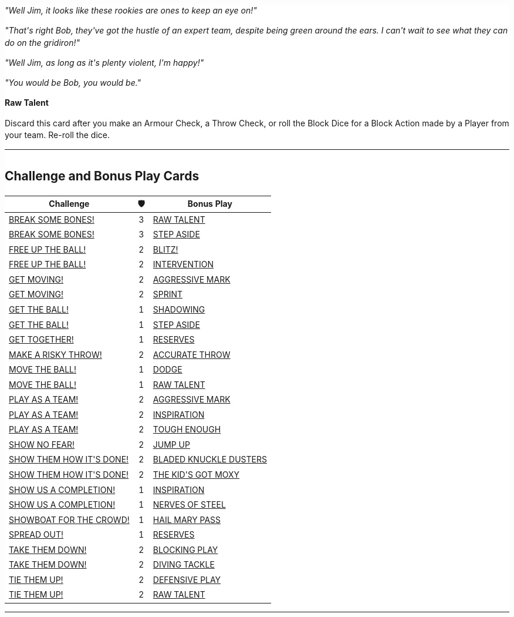 *"Well Jim, it looks like these rookies are ones to keep an eye on!"*

*"That's right Bob, they've got the hustle of an expert team, despite being green around the ears. I can't wait to see what they can do on the gridiron!"*

*"Well Jim, as long as it's plenty violent, I'm happy!"*

*"You would be Bob, you would be."*

**Raw Talent**

Discard this card after you make an Armour Check, a Throw Check, or roll the Block Dice for a Block Action made by a Player from your team. Re-roll the dice.

---

## Challenge and Bonus Play Cards

| Challenge      | 🛡️ | Bonus Play            |
|---------------------|:---:|----------------------|
| [BREAK SOME BONES!](#break-some-bones) | 3 | [RAW TALENT](#raw-talent) |
| [BREAK SOME BONES!](#break-some-bones) | 3 | [STEP ASIDE](#step-aside) |
| [FREE UP THE BALL!](#free-up-the-ball) | 2 | [BLITZ!](#blitz) |
| [FREE UP THE BALL!](#free-up-the-ball) | 2 | [INTERVENTION](#intervention) |
| [GET MOVING!](#get-moving) | 2 | [AGGRESSIVE MARK](#aggressive-mark) |
| [GET MOVING!](#get-moving) | 2 | [SPRINT](#sprint) |
| [GET THE BALL!](#get-the-ball) | 1 | [SHADOWING](#shadowing) |
| [GET THE BALL!](#get-the-ball) | 1 | [STEP ASIDE](#step-aside) |
| [GET TOGETHER!](#get-together) | 1 | [RESERVES](#reserves) |
| [MAKE A RISKY THROW!](#make-a-risky-throw) | 2 | [ACCURATE THROW](#accurate-throw) |
| [MOVE THE BALL!](#move-the-ball) | 1 | [DODGE](#dodge) |
| [MOVE THE BALL!](#move-the-ball) | 1 | [RAW TALENT](#raw-talent) |
| [PLAY AS A TEAM!](#play-as-a-team) | 2 | [AGGRESSIVE MARK](#aggressive-mark) |
| [PLAY AS A TEAM!](#play-as-a-team) | 2 | [INSPIRATION](#inspiration) |
| [PLAY AS A TEAM!](#play-as-a-team) | 2 | [TOUGH ENOUGH](#tough-enough) |
| [SHOW NO FEAR!](#show-no-fear) | 2 | [JUMP UP](#jump-up) |
| [SHOW THEM HOW IT'S DONE!](#show-them-how-its-done) | 2 | [BLADED KNUCKLE DUSTERS](#bladed-knuckle-dusters) |
| [SHOW THEM HOW IT'S DONE!](#show-them-how-its-done) | 2 | [THE KID'S GOT MOXY](#the-kids-got-moxy) |
| [SHOW US A COMPLETION!](#show-us-a-completion) | 1 | [INSPIRATION](#inspiration) |
| [SHOW US A COMPLETION!](#show-us-a-completion) | 1 | [NERVES OF STEEL](#nerves-of-steel) |
| [SHOWBOAT FOR THE CROWD!](#showboat-for-the-crowd) | 1 | [HAIL MARY PASS](#hail-mary-pass) |
| [SPREAD OUT!](#spread-out) | 1 | [RESERVES](#reserves) |
| [TAKE THEM DOWN!](#take-them-down) | 2 | [BLOCKING PLAY](#blocking-play) |
| [TAKE THEM DOWN!](#take-them-down) | 2 | [DIVING TACKLE](#diving-tackle) |
| [TIE THEM UP!](#tie-them-up) | 2 | [DEFENSIVE PLAY](#defensive-play) |
| [TIE THEM UP!](#tie-them-up) | 2 | [RAW TALENT](#raw-talent) |

---